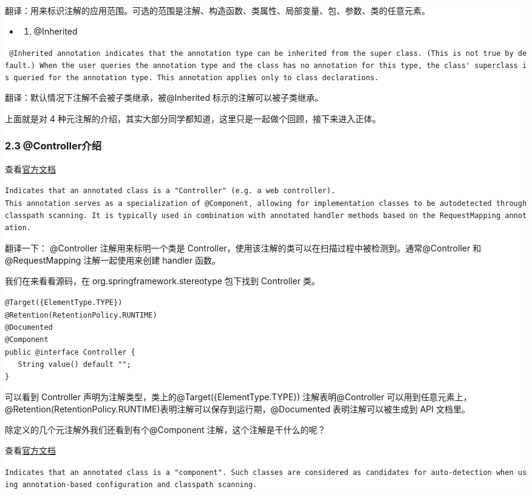 翻译：用来标识注解的应用范围。可选的范围是注解、构造函数、类属性、局部变量、包、参数、类的任意元素。

*   1.  @Inherited

```
 @Inherited annotation indicates that the annotation type can be inherited from the super class. (This is not true by default.) When the user queries the annotation type and the class has no annotation for this type, the class' superclass is queried for the annotation type. This annotation applies only to class declarations.

```

翻译：默认情况下注解不会被子类继承，被@Inherited 标示的注解可以被子类继承。

上面就是对 4 种元注解的介绍，其实大部分同学都知道，这里只是一起做个回顾，接下来进入正体。

### 2.3 @Controller介绍

查看[官方文档](https://docs.spring.io/spring-framework/docs/current/javadoc-api/org/springframework/stereotype/Controller.html)

```
Indicates that an annotated class is a "Controller" (e.g. a web controller).
This annotation serves as a specialization of @Component, allowing for implementation classes to be autodetected through classpath scanning. It is typically used in combination with annotated handler methods based on the RequestMapping annotation.

```

翻译一下： @Controller 注解用来标明一个类是 Controller，使用该注解的类可以在扫描过程中被检测到。通常@Controller 和@RequestMapping 注解一起使用来创建 handler 函数。

我们在来看看源码，在 org.springframework.stereotype 包下找到 Controller 类。

```
@Target({ElementType.TYPE})
@Retention(RetentionPolicy.RUNTIME)
@Documented
@Component
public @interface Controller {
   String value() default "";
}

```

可以看到 Controller 声明为注解类型，类上的@Target({ElementType.TYPE}) 注解表明@Controller 可以用到任意元素上，@Retention(RetentionPolicy.RUNTIME)表明注解可以保存到运行期，@Documented 表明注解可以被生成到 API 文档里。

除定义的几个元注解外我们还看到有个@Component 注解，这个注解是干什么的呢？

查看[官方文档](https://docs.spring.io/spring-framework/docs/current/javadoc-api/org/springframework/stereotype/Component.html)

```
Indicates that an annotated class is a "component". Such classes are considered as candidates for auto-detection when using annotation-based configuration and classpath scanning.

```
